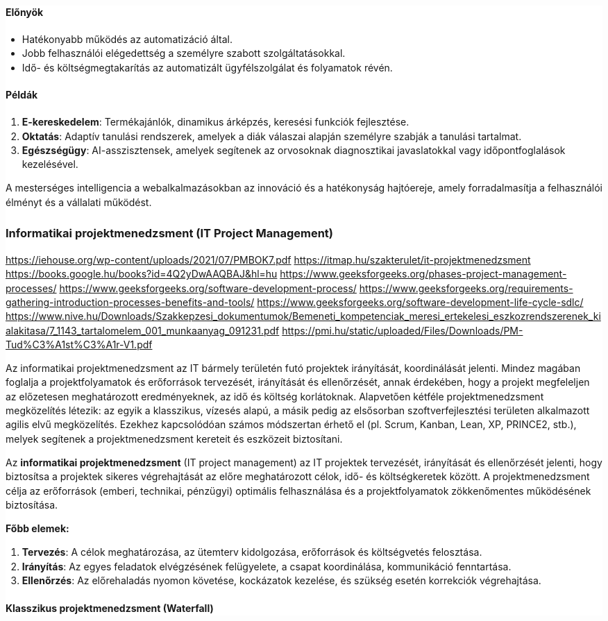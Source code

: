 #### **Előnyök**

- Hatékonyabb működés az automatizáció által.
- Jobb felhasználói elégedettség a személyre szabott szolgáltatásokkal.
- Idő- és költségmegtakarítás az automatizált ügyfélszolgálat és folyamatok révén.

#### **Példák**

1. **E-kereskedelem**: Termékajánlók, dinamikus árképzés, keresési funkciók fejlesztése.
2. **Oktatás**: Adaptív tanulási rendszerek, amelyek a diák válaszai alapján személyre szabják a tanulási tartalmat.
3. **Egészségügy**: AI-asszisztensek, amelyek segítenek az orvosoknak diagnosztikai javaslatokkal vagy időpontfoglalások kezelésével.

A mesterséges intelligencia a webalkalmazásokban az innováció és a hatékonyság hajtóereje, amely forradalmasítja a felhasználói élményt és a vállalati működést.

### Informatikai projektmenedzsment (IT Project Management)

https://iehouse.org/wp-content/uploads/2021/07/PMBOK7.pdf
https://itmap.hu/szakterulet/it-projektmenedzsment
https://books.google.hu/books?id=4Q2yDwAAQBAJ&hl=hu
https://www.geeksforgeeks.org/phases-project-management-processes/
https://www.geeksforgeeks.org/software-development-process/
https://www.geeksforgeeks.org/requirements-gathering-introduction-processes-benefits-and-tools/
https://www.geeksforgeeks.org/software-development-life-cycle-sdlc/
https://www.nive.hu/Downloads/Szakkepzesi_dokumentumok/Bemeneti_kompetenciak_meresi_ertekelesi_eszkozrendszerenek_kialakitasa/7_1143_tartalomelem_001_munkaanyag_091231.pdf
https://pmi.hu/static/uploaded/Files/Downloads/PM-Tud%C3%A1st%C3%A1r-V1.pdf

Az informatikai projektmenedzsment az IT bármely területén futó projektek irányítását, koordinálását jelenti. Mindez magában foglalja a projektfolyamatok és erőforrások tervezését, irányítását és ellenőrzését, annak érdekében, hogy a projekt megfeleljen az előzetesen meghatározott eredményeknek, az idő és költség korlátoknak. 
Alapvetően kétféle projektmenedzsment megközelítés létezik: az egyik a klasszikus, vízesés alapú, a másik pedig az elsősorban szoftverfejlesztési területen alkalmazott agilis elvű megközelítés. Ezekhez kapcsolódóan számos módszertan érhető el (pl. Scrum, Kanban, Lean, XP, PRINCE2, stb.), melyek segítenek a projektmenedzsment kereteit és eszközeit biztosítani.

Az **informatikai projektmenedzsment** (IT project management) az IT projektek tervezését, irányítását és ellenőrzését jelenti, hogy biztosítsa a projektek sikeres végrehajtását az előre meghatározott célok, idő- és költségkeretek között. A projektmenedzsment célja az erőforrások (emberi, technikai, pénzügyi) optimális felhasználása és a projektfolyamatok zökkenőmentes működésének biztosítása.

**Főbb elemek:**

1. **Tervezés**: A célok meghatározása, az ütemterv kidolgozása, erőforrások és költségvetés felosztása.
2. **Irányítás**: Az egyes feladatok elvégzésének felügyelete, a csapat koordinálása, kommunikáció fenntartása.
3. **Ellenőrzés**: Az előrehaladás nyomon követése, kockázatok kezelése, és szükség esetén korrekciók végrehajtása.

#### Klasszikus projektmenedzsment (Waterfall)

